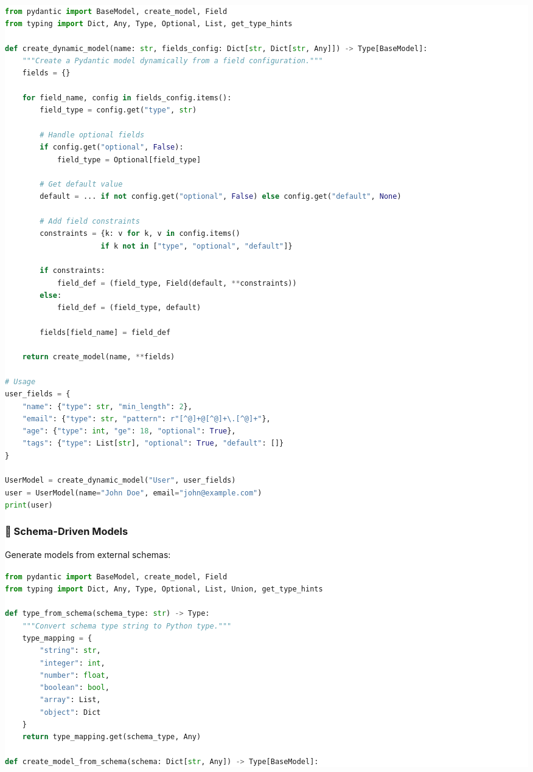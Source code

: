 ```python
from pydantic import BaseModel, create_model, Field
from typing import Dict, Any, Type, Optional, List, get_type_hints

def create_dynamic_model(name: str, fields_config: Dict[str, Dict[str, Any]]) -> Type[BaseModel]:
    """Create a Pydantic model dynamically from a field configuration."""
    fields = {}

    for field_name, config in fields_config.items():
        field_type = config.get("type", str)

        # Handle optional fields
        if config.get("optional", False):
            field_type = Optional[field_type]

        # Get default value
        default = ... if not config.get("optional", False) else config.get("default", None)

        # Add field constraints
        constraints = {k: v for k, v in config.items()
                      if k not in ["type", "optional", "default"]}

        if constraints:
            field_def = (field_type, Field(default, **constraints))
        else:
            field_def = (field_type, default)

        fields[field_name] = field_def

    return create_model(name, **fields)

# Usage
user_fields = {
    "name": {"type": str, "min_length": 2},
    "email": {"type": str, "pattern": r"[^@]+@[^@]+\.[^@]+"},
    "age": {"type": int, "ge": 18, "optional": True},
    "tags": {"type": List[str], "optional": True, "default": []}
}

UserModel = create_dynamic_model("User", user_fields)
user = UserModel(name="John Doe", email="john@example.com")
print(user)
```

### 📝 Schema-Driven Models

Generate models from external schemas:

```python
from pydantic import BaseModel, create_model, Field
from typing import Dict, Any, Type, Optional, List, Union, get_type_hints

def type_from_schema(schema_type: str) -> Type:
    """Convert schema type string to Python type."""
    type_mapping = {
        "string": str,
        "integer": int,
        "number": float,
        "boolean": bool,
        "array": List,
        "object": Dict
    }
    return type_mapping.get(schema_type, Any)

def create_model_from_schema(schema: Dict[str, Any]) -> Type[BaseModel]:
```